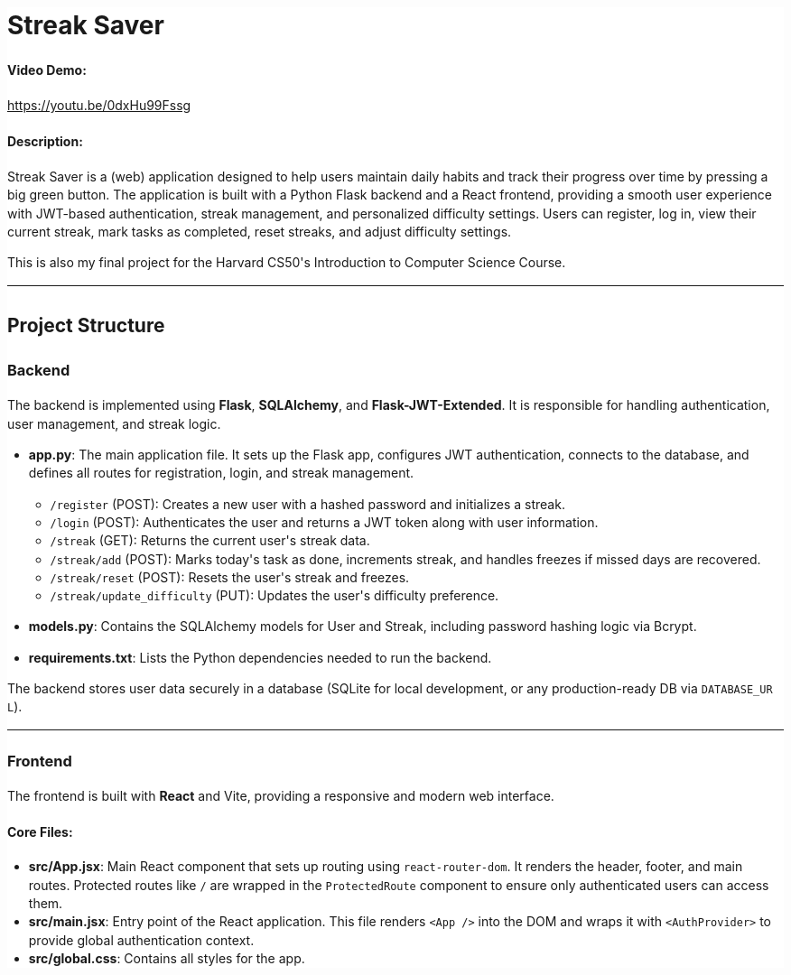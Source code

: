 # Streak Saver

#### Video Demo:

https://youtu.be/0dxHu99Fssg

#### Description:

Streak Saver is a (web) application designed to help users maintain daily habits and track their progress over time by pressing a big green button. The application is built with a Python Flask backend and a React frontend, providing a smooth user experience with JWT-based authentication, streak management, and personalized difficulty settings. Users can register, log in, view their current streak, mark tasks as completed, reset streaks, and adjust difficulty settings.

This is also my final project for the Harvard CS50's Introduction to Computer Science Course.

---

## Project Structure

### Backend

The backend is implemented using **Flask**, **SQLAlchemy**, and **Flask-JWT-Extended**. It is responsible for handling authentication, user management, and streak logic.

- **app.py**: The main application file. It sets up the Flask app, configures JWT authentication, connects to the database, and defines all routes for registration, login, and streak management.

  - `/register` (POST): Creates a new user with a hashed password and initializes a streak.
  - `/login` (POST): Authenticates the user and returns a JWT token along with user information.
  - `/streak` (GET): Returns the current user's streak data.
  - `/streak/add` (POST): Marks today's task as done, increments streak, and handles freezes if missed days are recovered.
  - `/streak/reset` (POST): Resets the user's streak and freezes.
  - `/streak/update_difficulty` (PUT): Updates the user's difficulty preference.

- **models.py**: Contains the SQLAlchemy models for User and Streak, including password hashing logic via Bcrypt.

- **requirements.txt**: Lists the Python dependencies needed to run the backend.

The backend stores user data securely in a database (SQLite for local development, or any production-ready DB via `DATABASE_URL`).

---

### Frontend

The frontend is built with **React** and Vite, providing a responsive and modern web interface.

#### Core Files:

- **src/App.jsx**: Main React component that sets up routing using `react-router-dom`. It renders the header, footer, and main routes. Protected routes like `/` are wrapped in the `ProtectedRoute` component to ensure only authenticated users can access them.
- **src/main.jsx**: Entry point of the React application. This file renders `<App />` into the DOM and wraps it with `<AuthProvider>` to provide global authentication context.
- **src/global.css**: Contains all styles for the app.
